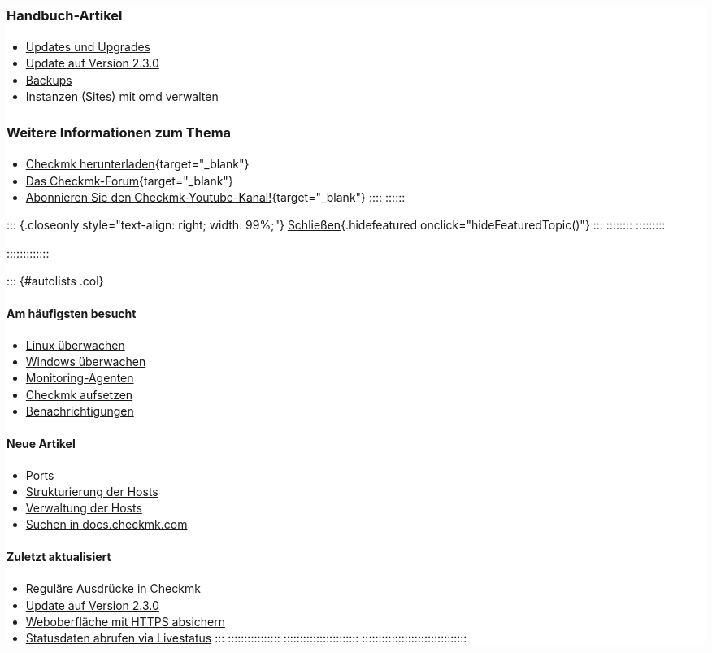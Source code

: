 ### Handbuch-Artikel

- [Updates und Upgrades](update.html)
- [Update auf Version 2.3.0](update_major.html)
- [Backups](backup.html)
- [Instanzen (Sites) mit omd verwalten](omd_basics.html)

### Weitere Informationen zum Thema

- [Checkmk herunterladen](https://checkmk.com/download){target="_blank"}
- [Das Checkmk-Forum](https://forum.checkmk.com/){target="_blank"}
- [Abonnieren Sie den
  Checkmk-Youtube-Kanal!](https://www.youtube.com/c/checkmk-channel/videos){target="_blank"}
::::
::::::

::: {.closeonly style="text-align: right; width: 99%;"}
[Schließen](#){.hidefeatured onclick="hideFeaturedTopic()"}
:::
::::::::
:::::::::

</div>
:::::::::::::

::: {#autolists .col}
#### Am häufigsten besucht

- [Linux überwachen](agent_linux.html)
- [Windows überwachen](agent_windows.html)
- [Monitoring-Agenten](wato_monitoringagents.html)
- [Checkmk aufsetzen](intro_setup.html)
- [Benachrichtigungen](notifications.html)

#### Neue Artikel

- [Ports](ports.html)
- [Strukturierung der Hosts](hosts_structure.html)
- [Verwaltung der Hosts](hosts_setup.html)
- [Suchen in docs.checkmk.com](search.html)

#### Zuletzt aktualisiert

- [Reguläre Ausdrücke in Checkmk](regexes.html)
- [Update auf Version 2.3.0](update_major.html)
- [Weboberfläche mit HTTPS absichern](omd_https.html)
- [Statusdaten abrufen via Livestatus](livestatus.html)
:::
::::::::::::::::
:::::::::::::::::::::::
::::::::::::::::::::::::::::::::
